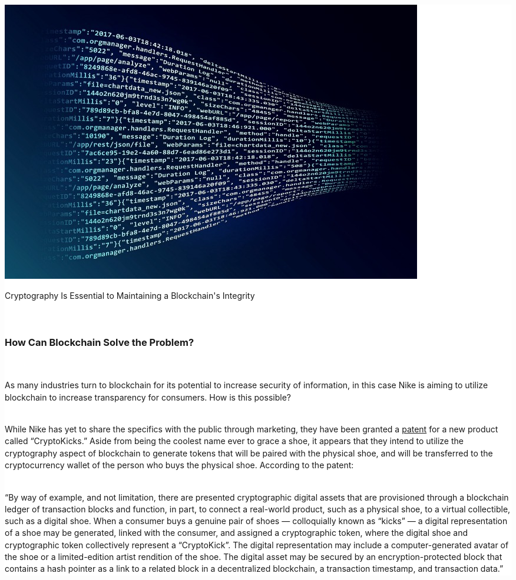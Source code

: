 ![Cryptography](../images/blog-images/nike-blockchain/cryptography-number.jpeg)

<p class="font-semibold text-center text-lg">Cryptography Is Essential to Maintaining a Blockchain's Integrity</p>
<br>

<h3 class="text-gray-600 text-4xl">How Can Blockchain Solve the Problem?</h3><br>

As many industries turn to blockchain for its potential to increase security of information, in this case Nike is aiming to utilize blockchain to increase transparency for consumers. How is this possible?<br><br>

While Nike has yet to share the specifics with the public through marketing, they have been granted a <a class="text-purple-600 hover:text-purple-400" href="http://patft.uspto.gov/netacgi/nph-Parser?Sect1=PTO2&Sect2=HITOFF&p=1&u=%2Fnetahtml%2FPTO%2Fsearch-bool.html&r=1&f=G&l=50&co1=AND&d=PTXT&s1=Nike&s2=Crypto&OS=Nike+AND+Crypto&RS=Nike+AND+Crypto" rel="noopener noreferrer nofollow" target="_blank">patent</a> for a new product called “CryptoKicks.” Aside from being the coolest name ever to grace a shoe, it appears that they intend to utilize the cryptography aspect of blockchain to generate tokens that will be paired with the physical shoe, and will be transferred to the cryptocurrency wallet of the person who buys the physical shoe. According to the patent:<br><br>

“By way of example, and not limitation, there are presented cryptographic digital assets that are provisioned through a blockchain ledger of transaction blocks and function, in part, to connect a real-world product, such as a physical shoe, to a virtual collectible, such as a digital shoe. When a consumer buys a genuine pair of shoes — colloquially known as “kicks” — a digital representation of a shoe may be generated, linked with the consumer, and assigned a cryptographic token, where the digital shoe and cryptographic token collectively represent a “CryptoKick”. The digital representation may include a computer-generated avatar of the shoe or a limited-edition artist rendition of the shoe. The digital asset may be secured by an encryption-protected block that contains a hash pointer as a link to a related block in a decentralized blockchain, a transaction timestamp, and transaction data.”
<br>
